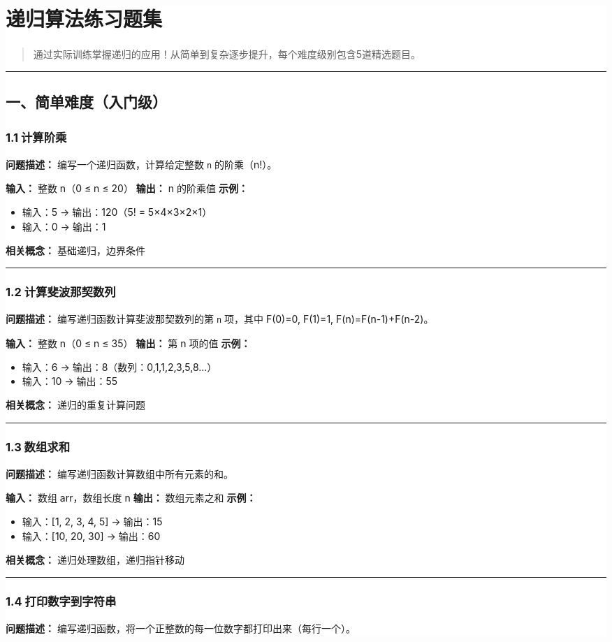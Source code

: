 # 递归算法练习题集

> 通过实际训练掌握递归的应用！从简单到复杂逐步提升，每个难度级别包含5道精选题目。

---

## 一、简单难度（入门级）

### 1.1 计算阶乘
**问题描述：**
编写一个递归函数，计算给定整数 `n` 的阶乘（n!）。

**输入：** 整数 n（0 ≤ n ≤ 20）
**输出：** n 的阶乘值
**示例：**
- 输入：5 → 输出：120（5! = 5×4×3×2×1）
- 输入：0 → 输出：1

**相关概念：** 基础递归，边界条件

---

### 1.2 计算斐波那契数列
**问题描述：**
编写递归函数计算斐波那契数列的第 `n` 项，其中 F(0)=0, F(1)=1, F(n)=F(n-1)+F(n-2)。

**输入：** 整数 n（0 ≤ n ≤ 35）
**输出：** 第 n 项的值
**示例：**
- 输入：6 → 输出：8（数列：0,1,1,2,3,5,8...）
- 输入：10 → 输出：55

**相关概念：** 递归的重复计算问题

---

### 1.3 数组求和
**问题描述：**
编写递归函数计算数组中所有元素的和。

**输入：** 数组 arr，数组长度 n
**输出：** 数组元素之和
**示例：**
- 输入：[1, 2, 3, 4, 5] → 输出：15
- 输入：[10, 20, 30] → 输出：60

**相关概念：** 递归处理数组，递归指针移动

---

### 1.4 打印数字到字符串
**问题描述：**
编写递归函数，将一个正整数的每一位数字都打印出来（每行一个）。
